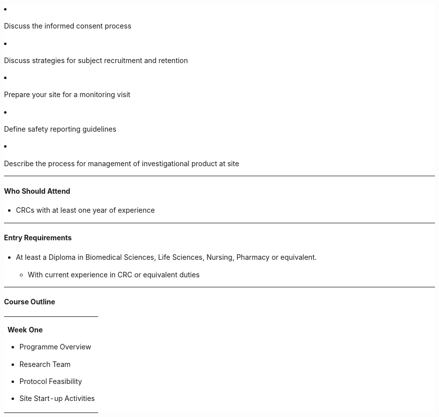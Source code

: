 </li>
<li>
<p>Discuss the informed consent process</p>
</li>
<li>
<p>Discuss strategies for subject recruitment and retention</p>
</li>
<li>
<p>Prepare your site for a monitoring visit</p>
</li>
<li>
<p>Define safety reporting guidelines</p>
</li>
<li>
<p>Describe the process for management of investigational product at site</p>
</li>
</ul>
</li>
</ul>
<hr>
<h4><strong>Who Should Attend</strong></h4>
<ul data-tight="true" class="tight">
<li>
<p>CRCs with at least one year of experience</p>
</li>
</ul>
<hr>
<h4><strong>Entry Requirements</strong></h4>
<ul data-tight="true" class="tight">
<li>
<p>At least a Diploma in Biomedical Sciences, Life Sciences, Nursing, Pharmacy
or equivalent.</p>
<ul data-tight="true" class="tight">
<li>
<p>With current experience in CRC or equivalent duties</p>
</li>
</ul>
</li>
</ul>
<hr>
<h4><strong>Course Outline</strong></h4>
<table style="minWidth: 50px">
<colgroup>
<col>
<col>
</colgroup>
<tbody>
<tr>
<td rowspan="1" colspan="1">
<p><strong>Week One</strong>
</p>
<ul data-tight="true" class="tight">
<li>
<p>Programme Overview</p>
</li>
<li>
<p>Research Team</p>
</li>
<li>
<p>Protocol Feasibility</p>
</li>
<li>
<p>Site Start-up Activities</p>
</li>